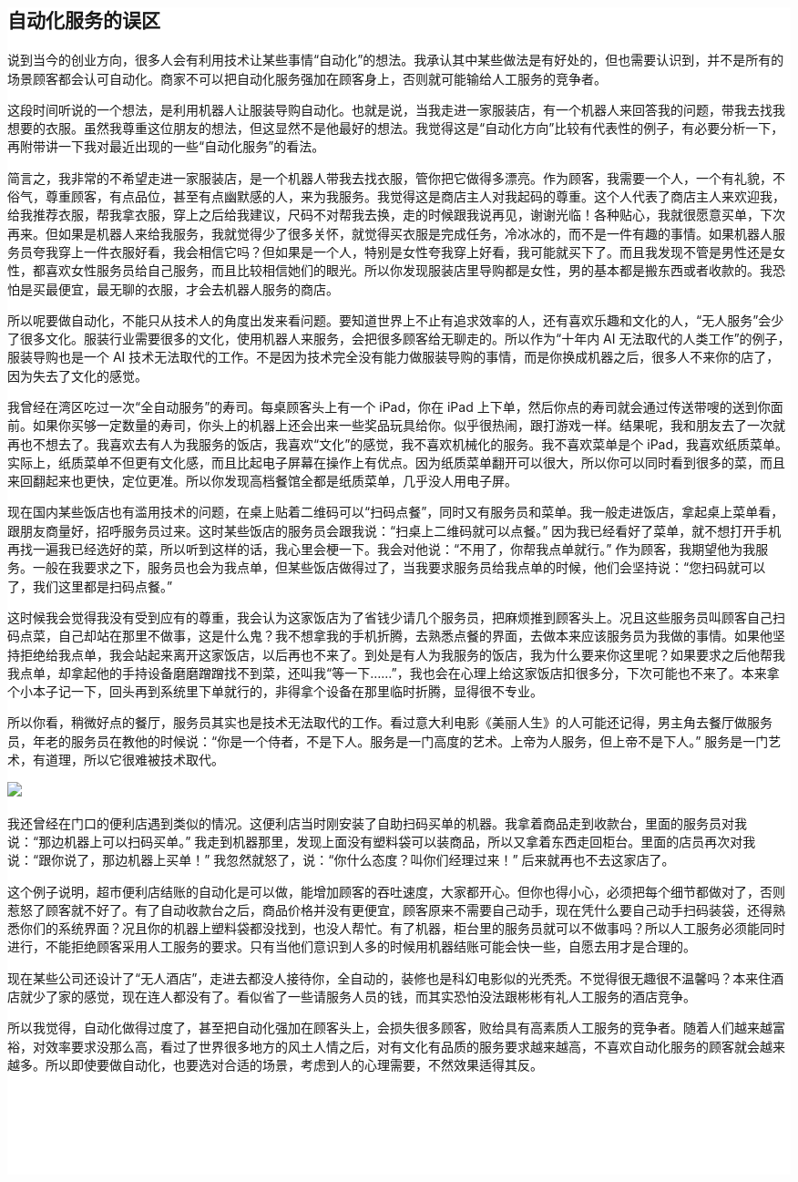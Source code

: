 <div class="inner">
<h2>自动化服务的误区</h2>
<p>说到当今的创业方向，很多人会有利用技术让某些事情“自动化”的想法。我承认其中某些做法是有好处的，但也需要认识到，并不是所有的场景顾客都会认可自动化。商家不可以把自动化服务强加在顾客身上，否则就可能输给人工服务的竞争者。</p>
<p>这段时间听说的一个想法，是利用机器人让服装导购自动化。也就是说，当我走进一家服装店，有一个机器人来回答我的问题，带我去找我想要的衣服。虽然我尊重这位朋友的想法，但这显然不是他最好的想法。我觉得这是“自动化方向”比较有代表性的例子，有必要分析一下，再附带讲一下我对最近出现的一些“自动化服务”的看法。</p>
<p>简言之，我非常的不希望走进一家服装店，是一个机器人带我去找衣服，管你把它做得多漂亮。作为顾客，我需要一个人，一个有礼貌，不俗气，尊重顾客，有点品位，甚至有点幽默感的人，来为我服务。我觉得这是商店主人对我起码的尊重。这个人代表了商店主人来欢迎我，给我推荐衣服，帮我拿衣服，穿上之后给我建议，尺码不对帮我去换，走的时候跟我说再见，谢谢光临！各种贴心，我就很愿意买单，下次再来。但如果是机器人来给我服务，我就觉得少了很多关怀，就觉得买衣服是完成任务，冷冰冰的，而不是一件有趣的事情。如果机器人服务员夸我穿上一件衣服好看，我会相信它吗？但如果是一个人，特别是女性夸我穿上好看，我可能就买下了。而且我发现不管是男性还是女性，都喜欢女性服务员给自己服务，而且比较相信她们的眼光。所以你发现服装店里导购都是女性，男的基本都是搬东西或者收款的。我恐怕是买最便宜，最无聊的衣服，才会去机器人服务的商店。</p>
<p>所以呢要做自动化，不能只从技术人的角度出发来看问题。要知道世界上不止有追求效率的人，还有喜欢乐趣和文化的人，“无人服务”会少了很多文化。服装行业需要很多的文化，使用机器人来服务，会把很多顾客给无聊走的。所以作为“十年内 AI 无法取代的人类工作”的例子，服装导购也是一个 AI 技术无法取代的工作。不是因为技术完全没有能力做服装导购的事情，而是你换成机器之后，很多人不来你的店了，因为失去了文化的感觉。</p>
<p>我曾经在湾区吃过一次“全自动服务”的寿司。每桌顾客头上有一个 iPad，你在 iPad 上下单，然后你点的寿司就会通过传送带嗖的送到你面前。如果你买够一定数量的寿司，你头上的机器上还会出来一些奖品玩具给你。似乎很热闹，跟打游戏一样。结果呢，我和朋友去了一次就再也不想去了。我喜欢去有人为我服务的饭店，我喜欢“文化”的感觉，我不喜欢机械化的服务。我不喜欢菜单是个 iPad，我喜欢纸质菜单。实际上，纸质菜单不但更有文化感，而且比起电子屏幕在操作上有优点。因为纸质菜单翻开可以很大，所以你可以同时看到很多的菜，而且来回翻起来也更快，定位更准。所以你发现高档餐馆全都是纸质菜单，几乎没人用电子屏。</p>
<p>现在国内某些饭店也有滥用技术的问题，在桌上贴着二维码可以“扫码点餐”，同时又有服务员和菜单。我一般走进饭店，拿起桌上菜单看，跟朋友商量好，招呼服务员过来。这时某些饭店的服务员会跟我说：“扫桌上二维码就可以点餐。” 因为我已经看好了菜单，就不想打开手机再找一遍我已经选好的菜，所以听到这样的话，我心里会梗一下。我会对他说：“不用了，你帮我点单就行。” 作为顾客，我期望他为我服务。一般在我要求之下，服务员也会为我点单，但某些饭店做得过了，当我要求服务员给我点单的时候，他们会坚持说：“您扫码就可以了，我们这里都是扫码点餐。”</p>
<p>这时候我会觉得我没有受到应有的尊重，我会认为这家饭店为了省钱少请几个服务员，把麻烦推到顾客头上。况且这些服务员叫顾客自己扫码点菜，自己却站在那里不做事，这是什么鬼？我不想拿我的手机折腾，去熟悉点餐的界面，去做本来应该服务员为我做的事情。如果他坚持拒绝给我点单，我会站起来离开这家饭店，以后再也不来了。到处是有人为我服务的饭店，我为什么要来你这里呢？如果要求之后他帮我我点单，却拿起他的手持设备磨磨蹭蹭找不到菜，还叫我“等一下……”，我也会在心理上给这家饭店扣很多分，下次可能也不来了。本来拿个小本子记一下，回头再到系统里下单就行的，非得拿个设备在那里临时折腾，显得很不专业。</p>
<p>所以你看，稍微好点的餐厅，服务员其实也是技术无法取代的工作。看过意大利电影《美丽人生》的人可能还记得，男主角去餐厅做服务员，年老的服务员在教他的时候说：“你是一个侍者，不是下人。服务是一门高度的艺术。上帝为人服务，但上帝不是下人。” 服务是一门艺术，有道理，所以它很难被技术取代。</p>
<p><img src="http://www.yinwang.org/images/life-is-beautiful-serving.jpg" width="60%" /></p>
<p>我还曾经在门口的便利店遇到类似的情况。这便利店当时刚安装了自助扫码买单的机器。我拿着商品走到收款台，里面的服务员对我说：“那边机器上可以扫码买单。” 我走到机器那里，发现上面没有塑料袋可以装商品，所以又拿着东西走回柜台。里面的店员再次对我说：“跟你说了，那边机器上买单！” 我忽然就怒了，说：“你什么态度？叫你们经理过来！” 后来就再也不去这家店了。</p>
<p>这个例子说明，超市便利店结账的自动化是可以做，能增加顾客的吞吐速度，大家都开心。但你也得小心，必须把每个细节都做对了，否则惹怒了顾客就不好了。有了自动收款台之后，商品价格并没有更便宜，顾客原来不需要自己动手，现在凭什么要自己动手扫码装袋，还得熟悉你们的系统界面？况且你的机器上塑料袋都没找到，也没人帮忙。有了机器，柜台里的服务员就可以不做事吗？所以人工服务必须能同时进行，不能拒绝顾客采用人工服务的要求。只有当他们意识到人多的时候用机器结账可能会快一些，自愿去用才是合理的。</p>
<p>现在某些公司还设计了“无人酒店”，走进去都没人接待你，全自动的，装修也是科幻电影似的光秃秃。不觉得很无趣很不温馨吗？本来住酒店就少了家的感觉，现在连人都没有了。看似省了一些请服务人员的钱，而其实恐怕没法跟彬彬有礼人工服务的酒店竞争。</p>
<p>所以我觉得，自动化做得过度了，甚至把自动化强加在顾客头上，会损失很多顾客，败给具有高素质人工服务的竞争者。随着人们越来越富裕，对效率要求没那么高，看过了世界很多地方的风土人情之后，对有文化有品质的服务要求越来越高，不喜欢自动化服务的顾客就会越来越多。所以即使要做自动化，也要选对合适的场景，考虑到人的心理需要，不然效果适得其反。</p>
</div>
<div class="ad-banner" style="margin-top: 5px">
<script async src="//pagead2.googlesyndication.com/pagead/js/adsbygoogle.js"></script>
<ins class="adsbygoogle"
                    style="display:inline-block;width:100%;height:90px"
                    data-ad-client="ca-pub-1331524016319584"
                    data-ad-slot="6657867155"></ins>
<script>(adsbygoogle = window.adsbygoogle || []).push({});</script>
</div>
<script data-ad-client="ca-pub-1331524016319584" async
            src="https://pagead2.googlesyndication.com/pagead/js/adsbygoogle.js">
</script>
    
